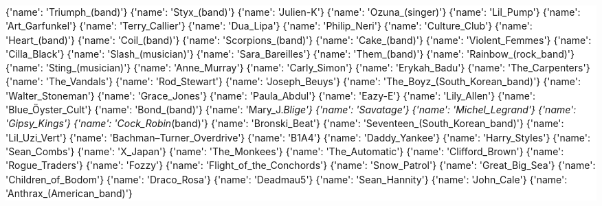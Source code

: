 {'name': 'Triumph_(band)'}
{'name': 'Styx_(band)'}
{'name': 'Julien-K'}
{'name': 'Ozuna_(singer)'}
{'name': 'Lil_Pump'}
{'name': 'Art_Garfunkel'}
{'name': 'Terry_Callier'}
{'name': 'Dua_Lipa'}
{'name': 'Philip_Neri'}
{'name': 'Culture_Club'}
{'name': 'Heart_(band)'}
{'name': 'Coil_(band)'}
{'name': 'Scorpions_(band)'}
{'name': 'Cake_(band)'}
{'name': 'Violent_Femmes'}
{'name': 'Cilla_Black'}
{'name': 'Slash_(musician)'}
{'name': 'Sara_Bareilles'}
{'name': 'Them_(band)'}
{'name': 'Rainbow_(rock_band)'}
{'name': 'Sting_(musician)'}
{'name': 'Anne_Murray'}
{'name': 'Carly_Simon'}
{'name': 'Erykah_Badu'}
{'name': 'The_Carpenters'}
{'name': 'The_Vandals'}
{'name': 'Rod_Stewart'}
{'name': 'Joseph_Beuys'}
{'name': 'The_Boyz_(South_Korean_band)'}
{'name': 'Walter_Stoneman'}
{'name': 'Grace_Jones'}
{'name': 'Paula_Abdul'}
{'name': 'Eazy-E'}
{'name': 'Lily_Allen'}
{'name': 'Blue_Öyster_Cult'}
{'name': 'Bond_(band)'}
{'name': 'Mary_J._Blige'}
{'name': 'Savatage'}
{'name': 'Michel_Legrand'}
{'name': 'Gipsy_Kings'}
{'name': 'Cock_Robin_(band)'}
{'name': 'Bronski_Beat'}
{'name': 'Seventeen_(South_Korean_band)'}
{'name': 'Lil_Uzi_Vert'}
{'name': 'Bachman–Turner_Overdrive'}
{'name': 'B1A4'}
{'name': 'Daddy_Yankee'}
{'name': 'Harry_Styles'}
{'name': 'Sean_Combs'}
{'name': 'X_Japan'}
{'name': 'The_Monkees'}
{'name': 'The_Automatic'}
{'name': 'Clifford_Brown'}
{'name': 'Rogue_Traders'}
{'name': 'Fozzy'}
{'name': 'Flight_of_the_Conchords'}
{'name': 'Snow_Patrol'}
{'name': 'Great_Big_Sea'}
{'name': 'Children_of_Bodom'}
{'name': 'Draco_Rosa'}
{'name': 'Deadmau5'}
{'name': 'Sean_Hannity'}
{'name': 'John_Cale'}
{'name': 'Anthrax_(American_band)'}
